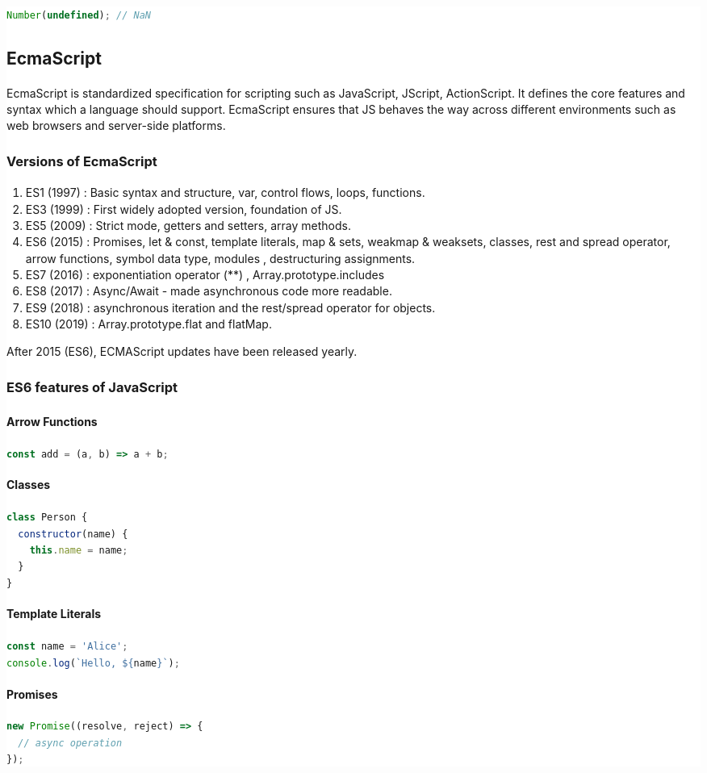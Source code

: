 ```js
Number(undefined); // NaN
```


## EcmaScript

EcmaScript is standardized specification for scripting such as JavaScript, JScript, ActionScript.
It defines the core features and syntax which a language should support.
EcmaScript ensures that JS behaves the way across different environments such as web browsers and server-side platforms.

### Versions of EcmaScript

1. ES1 (1997) : Basic syntax and structure, var, control flows, loops, functions.
2. ES3 (1999) : First widely adopted version, foundation of JS.
3. ES5 (2009) : Strict mode, getters and setters, array methods.
4. ES6 (2015) : Promises, let & const, template literals, map & sets, weakmap & weaksets, classes, rest and spread operator, arrow functions, symbol data type, modules , destructuring assignments.
5. ES7 (2016) : exponentiation operator (**) , Array.prototype.includes
6. ES8 (2017) : Async/Await - made asynchronous code more readable.
7. ES9 (2018) : asynchronous iteration and the rest/spread operator for objects.
8. ES10 (2019) : Array.prototype.flat and flatMap.

After 2015 (ES6), ECMAScript updates have been released yearly.

### ES6 features of JavaScript

#### Arrow Functions
```javascript
const add = (a, b) => a + b;
```

#### Classes

```javascript
class Person {
  constructor(name) {
    this.name = name;
  }
}
```

#### Template Literals

```javascript
const name = 'Alice';
console.log(`Hello, ${name}`);
```

#### Promises

```javascript
new Promise((resolve, reject) => {
  // async operation
});

```
